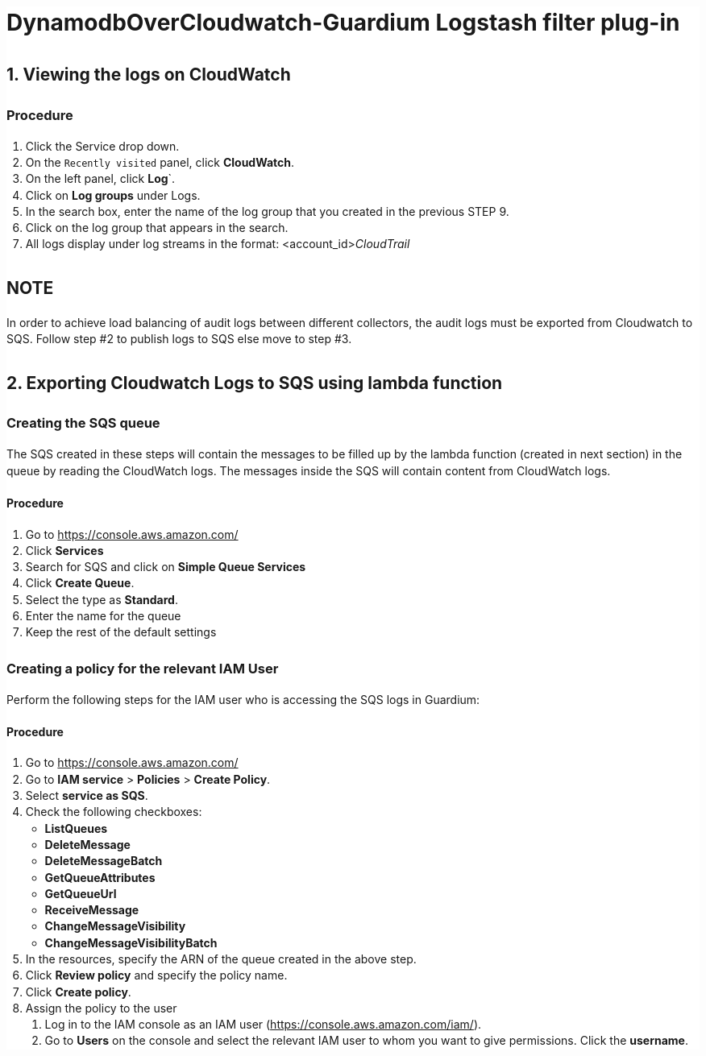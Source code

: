 # DynamodbOverCloudwatch-Guardium Logstash filter plug-in

## 1. Viewing the logs on CloudWatch

### Procedure

1. Click the Service drop down.
2. On the `Recently visited` panel, click **CloudWatch**.
3. On the left panel, click **Log**`.
4. Click on **Log groups** under Logs.
5. In the search box, enter the name of the log group that you created in the previous STEP 9.
6. Click on the log group that appears in the search.
7. All logs display under log streams in the format: <account_id>_CloudTrail_<region>

## NOTE

In order to achieve load balancing of audit logs between different collectors, the audit logs must be exported from
Cloudwatch to SQS. Follow step #2 to publish logs to SQS else move to step #3.

## 2. Exporting Cloudwatch Logs to SQS using lambda function

### Creating the SQS queue
The SQS created in these steps will contain the messages to be filled up by the
lambda function (created in next section) in the queue by reading the CloudWatch logs.
The messages inside the SQS will contain content from CloudWatch logs.

#### Procedure
1. Go to https://console.aws.amazon.com/
2. Click **Services**
3. Search for SQS and click on **Simple Queue Services**
4. Click **Create Queue**.
5. Select the type as **Standard**.
6. Enter the name for the queue
7. Keep the rest of the default settings

### Creating a policy for the relevant IAM User
Perform the following steps for the IAM user who is accessing the SQS logs in Guardium:
#### Procedure
1. Go to https://console.aws.amazon.com/
2. Go to **IAM service** > **Policies** > **Create Policy**.
3. Select **service as SQS**.
4. Check the following checkboxes: 
   * **ListQueues**
   * **DeleteMessage**
   * **DeleteMessageBatch**
   * **GetQueueAttributes**
   *  **GetQueueUrl**
   * **ReceiveMessage**
   * **ChangeMessageVisibility**
   * **ChangeMessageVisibilityBatch**
5. In the resources, specify the ARN of the queue created in the above step.
6. Click **Review policy** and specify the policy name.
7. Click **Create policy**.
8. Assign the policy to the user
    1. Log in to the IAM console as an IAM user (https://console.aws.amazon.com/iam/).
    2. Go to **Users** on the console and select the relevant IAM user to whom you want to give permissions.
       Click the **username**.
